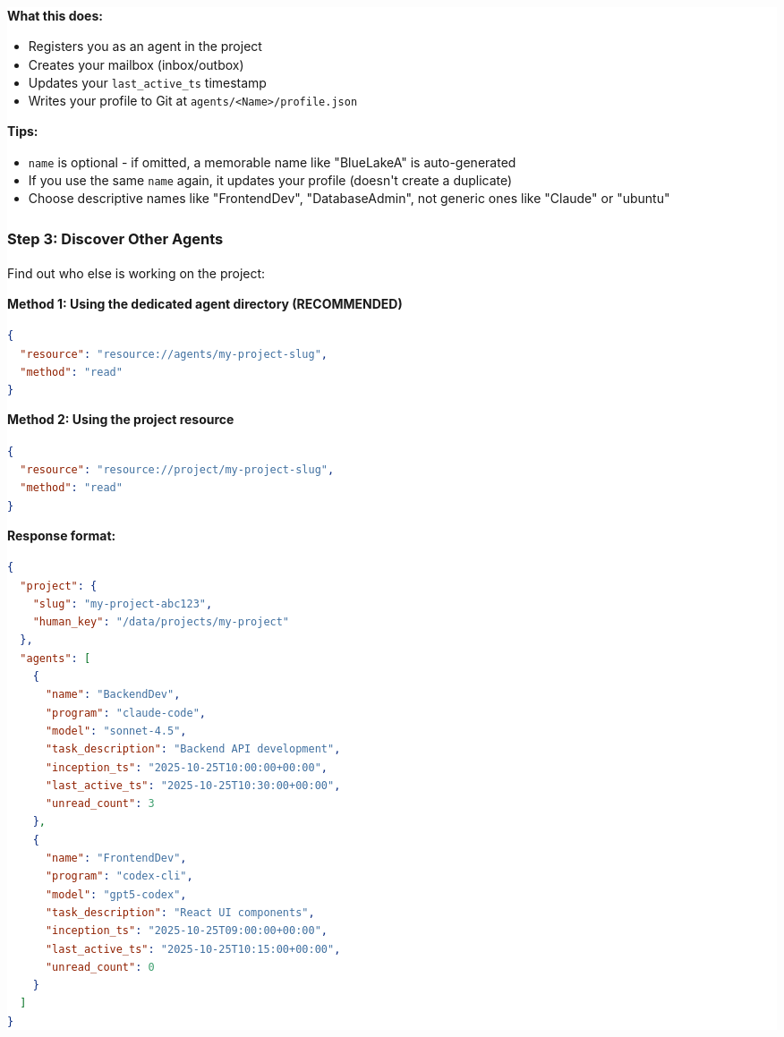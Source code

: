 **What this does:**
- Registers you as an agent in the project
- Creates your mailbox (inbox/outbox)
- Updates your `last_active_ts` timestamp
- Writes your profile to Git at `agents/<Name>/profile.json`

**Tips:**
- `name` is optional - if omitted, a memorable name like "BlueLakeA" is auto-generated
- If you use the same `name` again, it updates your profile (doesn't create a duplicate)
- Choose descriptive names like "FrontendDev", "DatabaseAdmin", not generic ones like "Claude" or "ubuntu"

### Step 3: Discover Other Agents

Find out who else is working on the project:

**Method 1: Using the dedicated agent directory (RECOMMENDED)**

```json
{
  "resource": "resource://agents/my-project-slug",
  "method": "read"
}
```

**Method 2: Using the project resource**

```json
{
  "resource": "resource://project/my-project-slug",
  "method": "read"
}
```

**Response format:**
```json
{
  "project": {
    "slug": "my-project-abc123",
    "human_key": "/data/projects/my-project"
  },
  "agents": [
    {
      "name": "BackendDev",
      "program": "claude-code",
      "model": "sonnet-4.5",
      "task_description": "Backend API development",
      "inception_ts": "2025-10-25T10:00:00+00:00",
      "last_active_ts": "2025-10-25T10:30:00+00:00",
      "unread_count": 3
    },
    {
      "name": "FrontendDev",
      "program": "codex-cli",
      "model": "gpt5-codex",
      "task_description": "React UI components",
      "inception_ts": "2025-10-25T09:00:00+00:00",
      "last_active_ts": "2025-10-25T10:15:00+00:00",
      "unread_count": 0
    }
  ]
}
```
